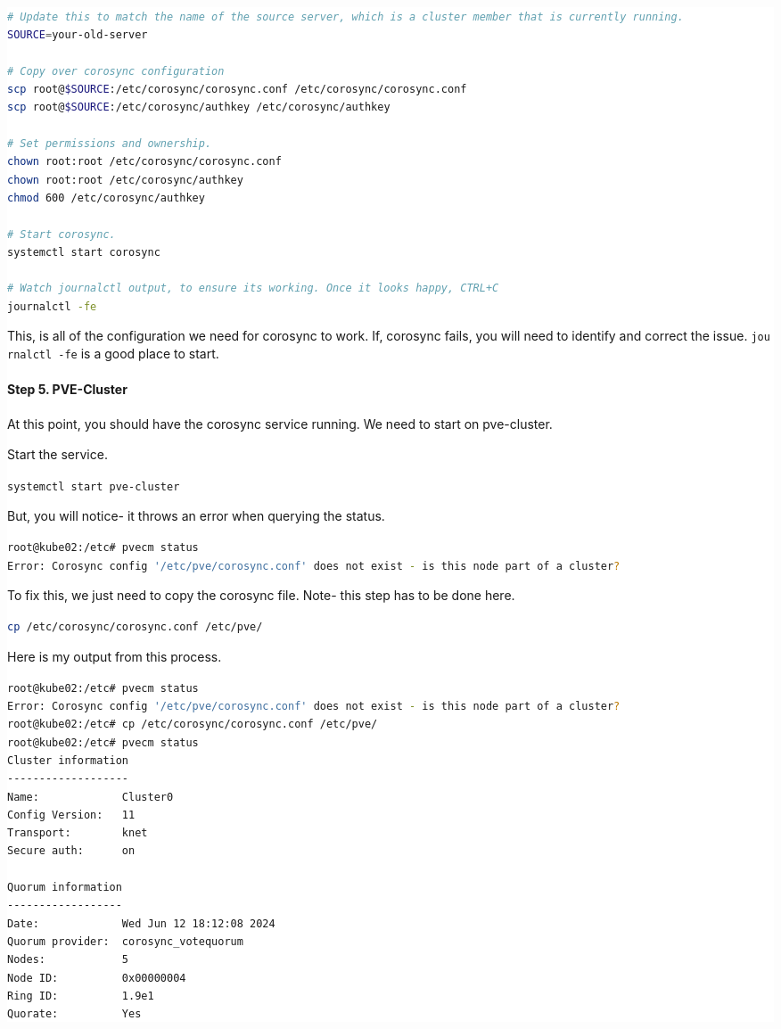 ``` bash
# Update this to match the name of the source server, which is a cluster member that is currently running.
SOURCE=your-old-server

# Copy over corosync configuration
scp root@$SOURCE:/etc/corosync/corosync.conf /etc/corosync/corosync.conf
scp root@$SOURCE:/etc/corosync/authkey /etc/corosync/authkey

# Set permissions and ownership.
chown root:root /etc/corosync/corosync.conf
chown root:root /etc/corosync/authkey
chmod 600 /etc/corosync/authkey

# Start corosync.
systemctl start corosync

# Watch journalctl output, to ensure its working. Once it looks happy, CTRL+C
journalctl -fe
```

This, is all of the configuration we need for corosync to work. If, corosync fails, you will need to identify and correct the issue. `journalctl -fe` is a good place to start.

#### Step 5. PVE-Cluster

At this point, you should have the corosync service running. We need to start on pve-cluster.

Start the service.

``` bash 
systemctl start pve-cluster
```

But, you will notice- it throws an error when querying the status.

``` bash
root@kube02:/etc# pvecm status
Error: Corosync config '/etc/pve/corosync.conf' does not exist - is this node part of a cluster?
```

To fix this, we just need to copy the corosync file. Note- this step has to be done here. 

``` bash
cp /etc/corosync/corosync.conf /etc/pve/
```

Here is my output from this process.
``` bash
root@kube02:/etc# pvecm status
Error: Corosync config '/etc/pve/corosync.conf' does not exist - is this node part of a cluster?
root@kube02:/etc# cp /etc/corosync/corosync.conf /etc/pve/
root@kube02:/etc# pvecm status
Cluster information
-------------------
Name:             Cluster0
Config Version:   11
Transport:        knet
Secure auth:      on

Quorum information
------------------
Date:             Wed Jun 12 18:12:08 2024
Quorum provider:  corosync_votequorum
Nodes:            5
Node ID:          0x00000004
Ring ID:          1.9e1
Quorate:          Yes

```